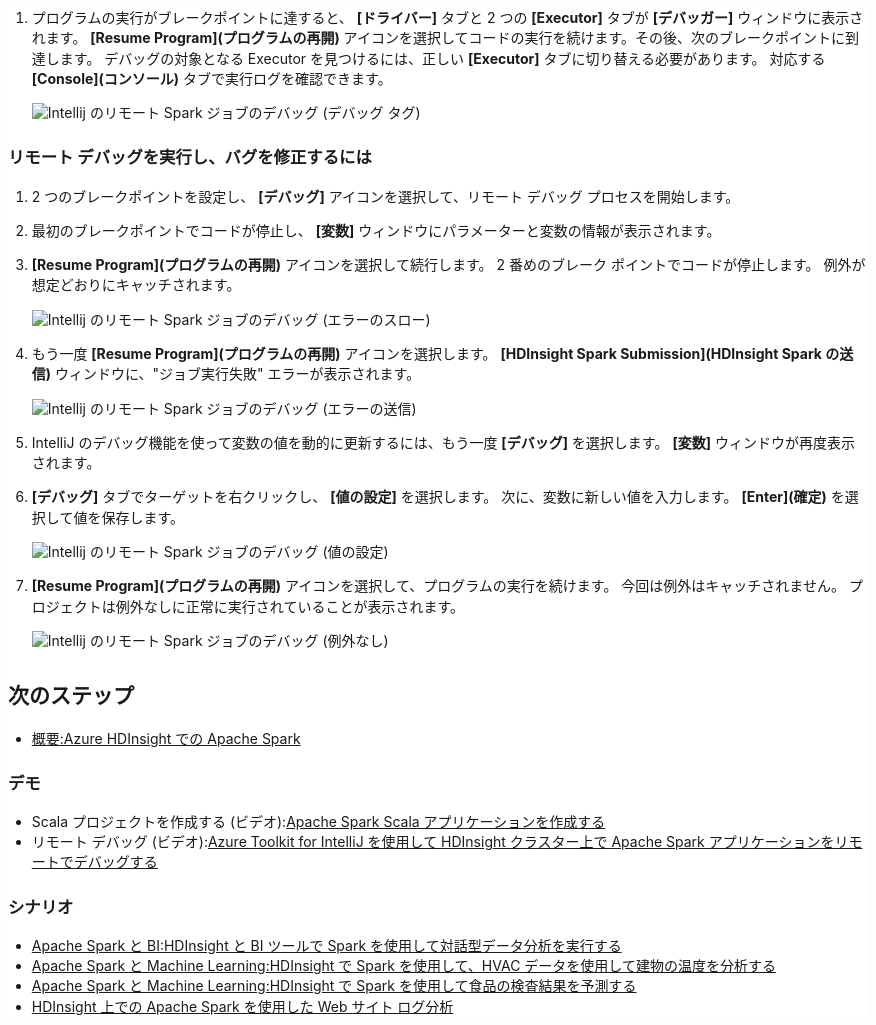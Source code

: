 1. プログラムの実行がブレークポイントに達すると、 **[ドライバー]** タブと 2 つの **[Executor]** タブが **[デバッガー]** ウィンドウに表示されます。 **[Resume Program]\(プログラムの再開\)** アイコンを選択してコードの実行を続けます。その後、次のブレークポイントに到達します。 デバッグの対象となる Executor を見つけるには、正しい **[Executor]** タブに切り替える必要があります。 対応する **[Console]\(コンソール\)** タブで実行ログを確認できます。

   ![Intellij のリモート Spark ジョブのデバッグ (デバッグ タグ)](./media/apache-spark-intellij-tool-debug-remotely-through-ssh/hdinsight-debugger-tab.png)

### <a name="perform-remote-debugging-and-bug-fixing"></a>リモート デバッグを実行し、バグを修正するには

1. 2 つのブレークポイントを設定し、 **[デバッグ]** アイコンを選択して、リモート デバッグ プロセスを開始します。

1. 最初のブレークポイントでコードが停止し、 **[変数]** ウィンドウにパラメーターと変数の情報が表示されます。

1. **[Resume Program]\(プログラムの再開\)** アイコンを選択して続行します。 2 番めのブレーク ポイントでコードが停止します。 例外が想定どおりにキャッチされます。

   ![Intellij のリモート Spark ジョブのデバッグ (エラーのスロー)](./media/apache-spark-intellij-tool-debug-remotely-through-ssh/hdinsight-throw-error.png)

1. もう一度 **[Resume Program]\(プログラムの再開\)** アイコンを選択します。 **[HDInsight Spark Submission]\(HDInsight Spark の送信\)** ウィンドウに、"ジョブ実行失敗" エラーが表示されます。

   ![Intellij のリモート Spark ジョブのデバッグ (エラーの送信)](./media/apache-spark-intellij-tool-debug-remotely-through-ssh/hdinsight-error-submission.png)

1. IntelliJ のデバッグ機能を使って変数の値を動的に更新するには、もう一度 **[デバッグ]** を選択します。 **[変数]** ウィンドウが再度表示されます。

1. **[デバッグ]** タブでターゲットを右クリックし、 **[値の設定]** を選択します。 次に、変数に新しい値を入力します。 **[Enter]\(確定\)** を選択して値を保存します。

   ![Intellij のリモート Spark ジョブのデバッグ (値の設定)](./media/apache-spark-intellij-tool-debug-remotely-through-ssh/hdinsight-set-value1.png)

1. **[Resume Program]\(プログラムの再開\)** アイコンを選択して、プログラムの実行を続けます。 今回は例外はキャッチされません。 プロジェクトは例外なしに正常に実行されていることが表示されます。

   ![Intellij のリモート Spark ジョブのデバッグ (例外なし)](./media/apache-spark-intellij-tool-debug-remotely-through-ssh/hdinsight-debug-without-exception.png)

## <a name="next-steps"></a>次のステップ

* [概要:Azure HDInsight での Apache Spark](apache-spark-overview.md)

### <a name="demo"></a>デモ

* Scala プロジェクトを作成する (ビデオ):[Apache Spark Scala アプリケーションを作成する](https://channel9.msdn.com/Series/AzureDataLake/Create-Spark-Applications-with-the-Azure-Toolkit-for-IntelliJ)
* リモート デバッグ (ビデオ):[Azure Toolkit for IntelliJ を使用して HDInsight クラスター上で Apache Spark アプリケーションをリモートでデバッグする](https://channel9.msdn.com/Series/AzureDataLake/Debug-HDInsight-Spark-Applications-with-Azure-Toolkit-for-IntelliJ)

### <a name="scenarios"></a>シナリオ

* [Apache Spark と BI:HDInsight と BI ツールで Spark を使用して対話型データ分析を実行する](apache-spark-use-bi-tools.md)
* [Apache Spark と Machine Learning:HDInsight で Spark を使用して、HVAC データを使用して建物の温度を分析する](apache-spark-ipython-notebook-machine-learning.md)
* [Apache Spark と Machine Learning:HDInsight で Spark を使用して食品の検査結果を予測する](apache-spark-machine-learning-mllib-ipython.md)
* [HDInsight 上での Apache Spark を使用した Web サイト ログ分析](../hdinsight-apache-spark-custom-library-website-log-analysis.md)
